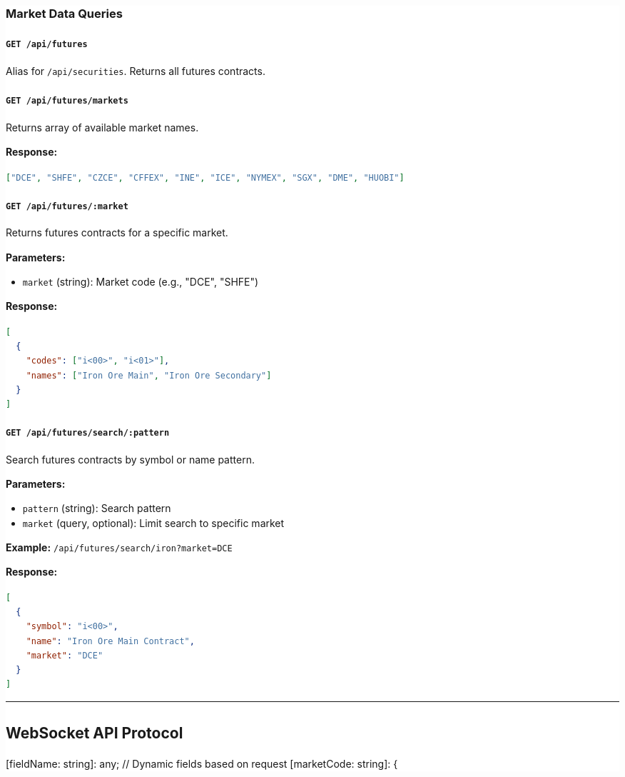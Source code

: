 ### Market Data Queries

#### `GET /api/futures`

Alias for `/api/securities`. Returns all futures contracts.

#### `GET /api/futures/markets`

Returns array of available market names.

**Response:**
```json
["DCE", "SHFE", "CZCE", "CFFEX", "INE", "ICE", "NYMEX", "SGX", "DME", "HUOBI"]
```

#### `GET /api/futures/:market`

Returns futures contracts for a specific market.

**Parameters:**
- `market` (string): Market code (e.g., "DCE", "SHFE")

**Response:**
```json
[
  {
    "codes": ["i<00>", "i<01>"],
    "names": ["Iron Ore Main", "Iron Ore Secondary"]
  }
]
```

#### `GET /api/futures/search/:pattern`

Search futures contracts by symbol or name pattern.

**Parameters:**
- `pattern` (string): Search pattern
- `market` (query, optional): Limit search to specific market

**Example:** `/api/futures/search/iron?market=DCE`

**Response:**
```json
[
  {
    "symbol": "i<00>",
    "name": "Iron Ore Main Contract",
    "market": "DCE"
  }
]
```

---

## WebSocket API Protocol


  [fieldName: string]: any;    // Dynamic fields based on request
  [marketCode: string]: {